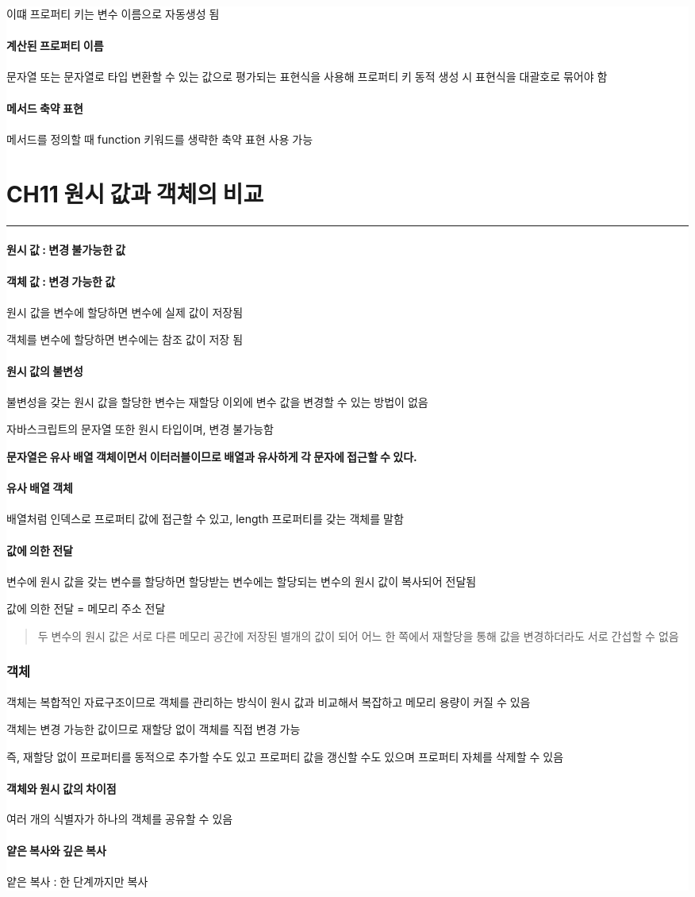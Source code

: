 이떄 프로퍼티 키는 변수 이름으로 자동생성 됨

#### 계산된 프로퍼티 이름

문자열 또는 문자열로 타입 변환할 수 있는 값으로 평가되는 표현식을 사용해 프로퍼티 키 동적 생성 시 표현식을 대괄호로 묶어야 함

#### 메서드 축약 표현

메서드를 정의할 때 function 키워드를 생략한 축약 표현 사용 가능

# CH11 원시 값과 객체의 비교

---

#### 원시 값 : 변경 불가능한 값

#### 객체 값 : 변경 가능한 값

원시 값을 변수에 할당하면 변수에 실제 값이 저장됨

객체를 변수에 할당하면 변수에는 참조 값이 저장 됨

#### 원시 값의 불변성

불변성을 갖는 원시 값을 할당한 변수는 재할당 이외에 변수 값을 변경할 수 있는 방법이 없음

자바스크립트의 문자열 또한 원시 타입이며, 변경 불가능함

**문자열은 유사 배열 객체이면서 이터러블이므로 배열과 유사하게 각 문자에 접근할 수 있다.**

#### 유사 배열 객체

배열처럼 인덱스로 프로퍼티 값에 접근할 수 있고, length 프로퍼티를 갖는 객체를 말함

#### 값에 의한 전달

변수에 원시 값을 갖는 변수를 할당하면 할당받는 변수에는 할당되는 변수의 원시 값이 복사되어 전달됨

값에 의한 전달 = 메모리 주소 전달

> 두 변수의 원시 값은 서로 다른 메모리 공간에 저장된 별개의 값이 되어 어느 한 쪽에서 재할당을 통해 값을 변경하더라도 서로 간섭할 수 없음

### 객체

객체는 복합적인 자료구조이므로 객체를 관리하는 방식이 원시 값과 비교해서 복잡하고 메모리 용량이 커질 수 있음

객체는 변경 가능한 값이므로 재할당 없이 객체를 직접 변경 가능

즉, 재할당 없이 프로퍼티를 동적으로 추가할 수도 있고 프로퍼티 값을 갱신할 수도 있으며 프로퍼티 자체를 삭제할 수 있음

#### 객체와 원시 값의 차이점

여러 개의 식별자가 하나의 객체를 공유할 수 있음

#### 얕은 복사와 깊은 복사

얕은 복사 : 한 단계까지만 복사
